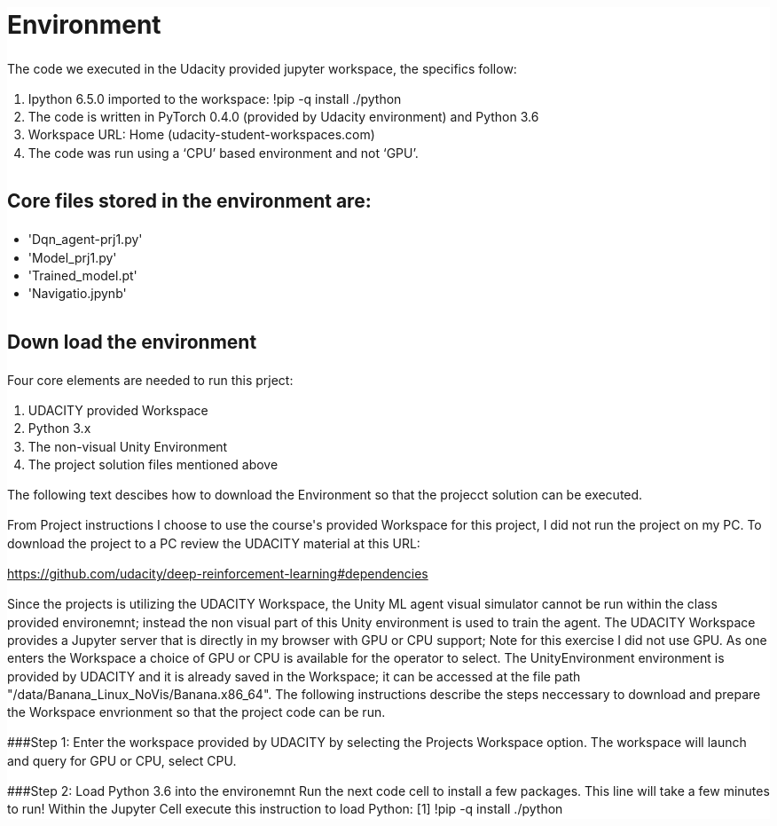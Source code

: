 # Environment

The code we executed in the Udacity provided jupyter workspace, the specifics follow:
1.	Ipython 6.5.0 imported to the workspace: !pip -q install ./python
2.	The code is written in PyTorch 0.4.0 (provided by Udacity  environment) and Python 3.6 
3.	Workspace URL: Home (udacity-student-workspaces.com)
4.	The code was run using a ‘CPU’ based environment and not ‘GPU’. 
## Core files stored in the environment are:
-    'Dqn_agent-prj1.py'
-    'Model_prj1.py'
-    'Trained_model.pt'
-    'Navigatio.jpynb'


## Down load the environment

Four core elements are needed to run this prject:

1.	UDACITY provided Workspace
2.	Python 3.x 
3.	The non-visual Unity Environment
4.	The  project solution files mentioned above


The following text descibes how to download the Environment so that the projecct solution can be executed.

From Project instructions I choose to use the course's provided Workspace for this project, I did not run the
project on my PC. To download the project to a PC review the UDACITY material at this URL: 

https://github.com/udacity/deep-reinforcement-learning#dependencies

Since the projects is utilizing the UDACITY Workspace,  the Unity ML agent visual simulator cannot be run within the class provided
environemnt; instead the non visual part of this Unity environment is used to train the agent. The UDACITY Workspace provides
a Jupyter server that is directly in my browser with GPU or CPU support; Note for this exercise I did not use GPU.
As one enters the Workspace a choice of GPU or CPU is available for the operator to select. The UnityEnvironment environment is provided
by UDACITY and it is already saved in the Workspace; it can be accessed at the file path "/data/Banana_Linux_NoVis/Banana.x86_64".
The following instructions describe the steps neccessary to download and prepare the Workspace envrionment so that the project
code can be run.

###Step 1: 
	Enter the workspace provided by UDACITY by selecting the Projects Workspace option. The workspace will launch and query for GPU or CPU, select CPU.

###Step 2:  Load Python 3.6 into the environemnt
	Run the next code cell to install a few packages. This line will take a few minutes to run!
	Within the Jupyter Cell execute this instruction to load Python:
		 [1] !pip -q install ./python


[//]: # (Image References)
[image1]: https://wpumacay.github.io/research_blog/imgs/gif_banana_agent.gif "Trained Banana Agents"